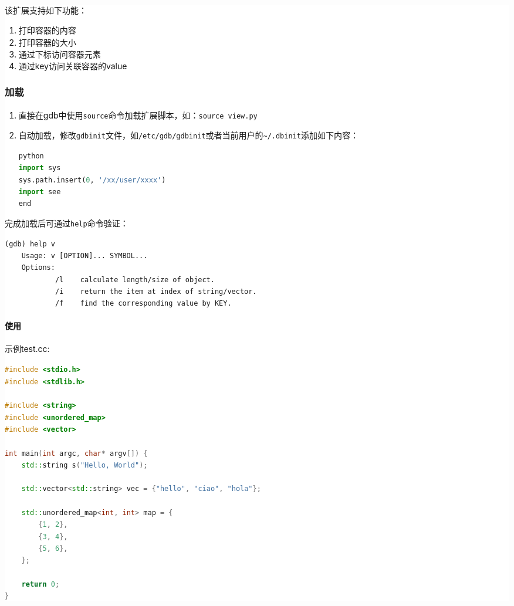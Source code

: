 该扩展支持如下功能：

1. 打印容器的内容
2. 打印容器的大小
3. 通过下标访问容器元素
4. 通过key访问关联容器的value

### 加载

1. 直接在gdb中使用`source`命令加载扩展脚本，如：`source view.py`

2. 自动加载，修改`gdbinit`文件，如`/etc/gdb/gdbinit`或者当前用户的`~/.dbinit`添加如下内容：

   ```Python
   python
   import sys
   sys.path.insert(0, '/xx/user/xxxx')
   import see
   end
   ```

完成加载后可通过`help`命令验证：

```
(gdb) help v
    Usage: v [OPTION]... SYMBOL...
    Options:
            /l    calculate length/size of object.
            /i    return the item at index of string/vector.
            /f    find the corresponding value by KEY.
```

#### 使用

示例test.cc:

```C++
#include <stdio.h>
#include <stdlib.h>

#include <string>
#include <unordered_map>
#include <vector>

int main(int argc, char* argv[]) {
    std::string s("Hello, World");

    std::vector<std::string> vec = {"hello", "ciao", "hola"};

    std::unordered_map<int, int> map = {
        {1, 2},
        {3, 4},
        {5, 6},
    };

    return 0;
}
```
